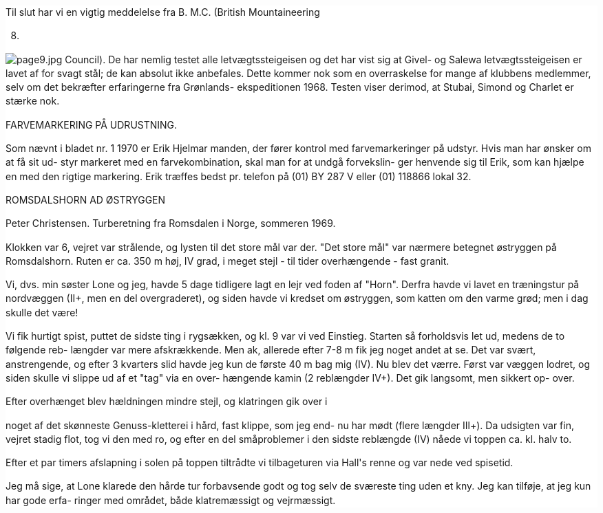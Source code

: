 Til slut har vi en vigtig meddelelse fra B. M.C. (British Mountaineering

8.




![page9.jpg](/1971/DB-1971-1/page9.jpg)
Council). De har nemlig testet alle letvægtssteigeisen og det har vist sig
at Givel- og Salewa letvægtssteigeisen er lavet af for svagt stål; de kan
absolut ikke anbefales. Dette kommer nok som en overraskelse for mange
af klubbens medlemmer, selv om det bekræfter erfaringerne fra Grønlands-
ekspeditionen 1968. Testen viser derimod, at Stubai, Simond og Charlet er
stærke nok.

FARVEMARKERING PÅ UDRUSTNING.

Som nævnt i bladet nr. 1 1970 er Erik Hjelmar manden, der fører kontrol
med farvemarkeringer på udstyr. Hvis man har ønsker om at få sit ud-
styr markeret med en farvekombination, skal man for at undgå forvekslin-
ger henvende sig til Erik, som kan hjælpe en med den rigtige markering.
Erik træffes bedst pr. telefon på (01) BY 287 V eller (01) 118866 lokal 32.

ROMSDALSHORN AD ØSTRYGGEN

Peter Christensen.
Turberetning fra Romsdalen i Norge, sommeren 1969.

Klokken var 6, vejret var strålende, og lysten til det store mål var der.
"Det store mål" var nærmere betegnet østryggen på Romsdalshorn. Ruten
er ca. 350 m høj, IV grad, i meget stejl - til tider overhængende - fast
granit.

Vi, dvs. min søster Lone og jeg, havde 5 dage tidligere lagt en lejr ved
foden af "Horn". Derfra havde vi lavet en træningstur på nordvæggen
(II+, men en del overgraderet), og siden havde vi kredset om østryggen,
som katten om den varme grød; men i dag skulle det være!

Vi fik hurtigt spist, puttet de sidste ting i rygsækken, og kl. 9 var vi
ved Einstieg. Starten så forholdsvis let ud, medens de to følgende reb-
længder var mere afskrækkende. Men ak, allerede efter 7-8 m fik jeg
noget andet at se. Det var svært, anstrengende, og efter 3 kvarters slid
havde jeg kun de første 40 m bag mig (IV). Nu blev det værre. Først
var væggen lodret, og siden skulle vi slippe ud af et "tag" via en over-
hængende kamin (2 reblængder IV+). Det gik langsomt, men sikkert op-
over.

Efter overhænget blev hældningen mindre stejl, og klatringen gik over i

noget af det skønneste Genuss-kletterei i hård, fast klippe, som jeg end-
nu har mødt (flere længder IIl+). Da udsigten var fin, vejret stadig flot,
tog vi den med ro, og efter en del småproblemer i den sidste reblængde
(IV) nåede vi toppen ca. kl. halv to.

Efter et par timers afslapning i solen på toppen tiltrådte vi tilbageturen
via Hall's renne og var nede ved spisetid.

Jeg må sige, at Lone klarede den hårde tur forbavsende godt og tog selv
de sværeste ting uden et kny. Jeg kan tilføje, at jeg kun har gode erfa-
ringer med området, både klatremæssigt og vejrmæssigt.
